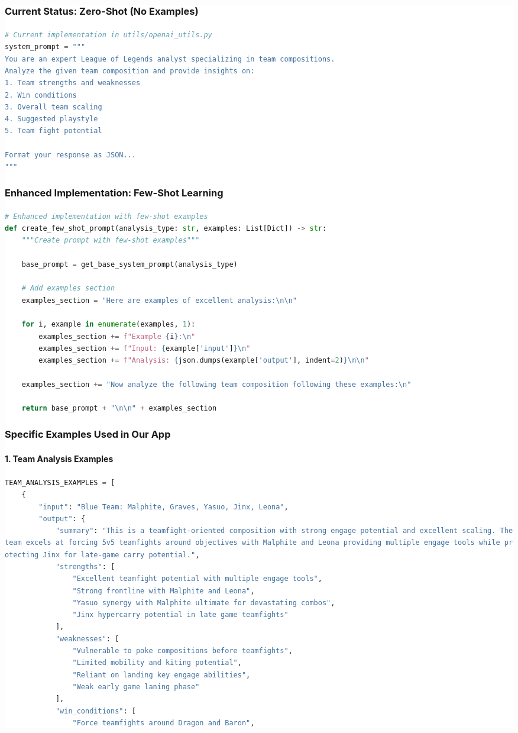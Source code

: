 ### Current Status: Zero-Shot (No Examples)

```python
# Current implementation in utils/openai_utils.py
system_prompt = """
You are an expert League of Legends analyst specializing in team compositions.
Analyze the given team composition and provide insights on:
1. Team strengths and weaknesses
2. Win conditions
3. Overall team scaling
4. Suggested playstyle
5. Team fight potential

Format your response as JSON...
"""
```

### Enhanced Implementation: Few-Shot Learning

```python
# Enhanced implementation with few-shot examples
def create_few_shot_prompt(analysis_type: str, examples: List[Dict]) -> str:
    """Create prompt with few-shot examples"""
    
    base_prompt = get_base_system_prompt(analysis_type)
    
    # Add examples section
    examples_section = "Here are examples of excellent analysis:\n\n"
    
    for i, example in enumerate(examples, 1):
        examples_section += f"Example {i}:\n"
        examples_section += f"Input: {example['input']}\n"
        examples_section += f"Analysis: {json.dumps(example['output'], indent=2)}\n\n"
    
    examples_section += "Now analyze the following team composition following these examples:\n"
    
    return base_prompt + "\n\n" + examples_section
```

### Specific Examples Used in Our App

#### 1. Team Analysis Examples

```python
TEAM_ANALYSIS_EXAMPLES = [
    {
        "input": "Blue Team: Malphite, Graves, Yasuo, Jinx, Leona",
        "output": {
            "summary": "This is a teamfight-oriented composition with strong engage potential and excellent scaling. The team excels at forcing 5v5 teamfights around objectives with Malphite and Leona providing multiple engage tools while protecting Jinx for late-game carry potential.",
            "strengths": [
                "Excellent teamfight potential with multiple engage tools",
                "Strong frontline with Malphite and Leona",
                "Yasuo synergy with Malphite ultimate for devastating combos",
                "Jinx hypercarry potential in late game teamfights"
            ],
            "weaknesses": [
                "Vulnerable to poke compositions before teamfights",
                "Limited mobility and kiting potential",
                "Reliant on landing key engage abilities",
                "Weak early game laning phase"
            ],
            "win_conditions": [
                "Force teamfights around Dragon and Baron",
```